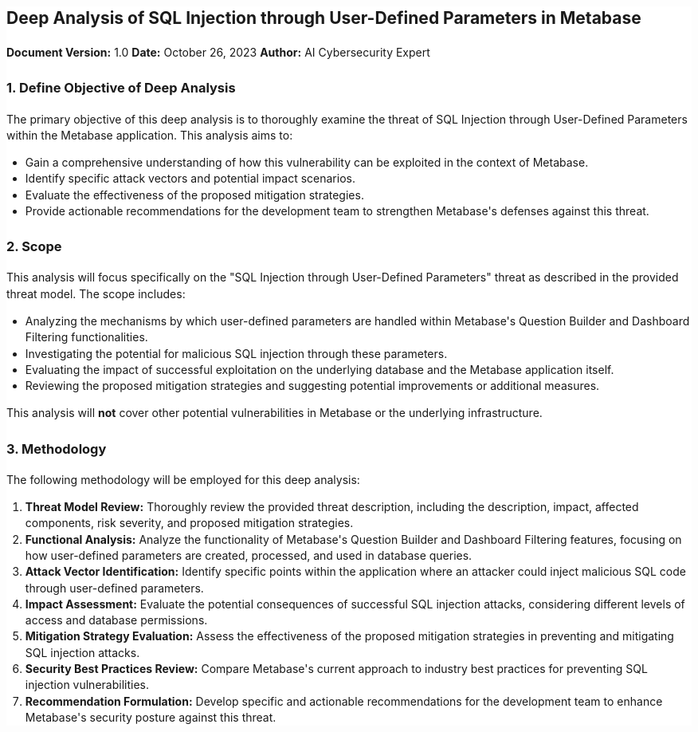## Deep Analysis of SQL Injection through User-Defined Parameters in Metabase

**Document Version:** 1.0
**Date:** October 26, 2023
**Author:** AI Cybersecurity Expert

### 1. Define Objective of Deep Analysis

The primary objective of this deep analysis is to thoroughly examine the threat of SQL Injection through User-Defined Parameters within the Metabase application. This analysis aims to:

*   Gain a comprehensive understanding of how this vulnerability can be exploited in the context of Metabase.
*   Identify specific attack vectors and potential impact scenarios.
*   Evaluate the effectiveness of the proposed mitigation strategies.
*   Provide actionable recommendations for the development team to strengthen Metabase's defenses against this threat.

### 2. Scope

This analysis will focus specifically on the "SQL Injection through User-Defined Parameters" threat as described in the provided threat model. The scope includes:

*   Analyzing the mechanisms by which user-defined parameters are handled within Metabase's Question Builder and Dashboard Filtering functionalities.
*   Investigating the potential for malicious SQL injection through these parameters.
*   Evaluating the impact of successful exploitation on the underlying database and the Metabase application itself.
*   Reviewing the proposed mitigation strategies and suggesting potential improvements or additional measures.

This analysis will **not** cover other potential vulnerabilities in Metabase or the underlying infrastructure.

### 3. Methodology

The following methodology will be employed for this deep analysis:

1. **Threat Model Review:**  Thoroughly review the provided threat description, including the description, impact, affected components, risk severity, and proposed mitigation strategies.
2. **Functional Analysis:** Analyze the functionality of Metabase's Question Builder and Dashboard Filtering features, focusing on how user-defined parameters are created, processed, and used in database queries.
3. **Attack Vector Identification:** Identify specific points within the application where an attacker could inject malicious SQL code through user-defined parameters.
4. **Impact Assessment:**  Evaluate the potential consequences of successful SQL injection attacks, considering different levels of access and database permissions.
5. **Mitigation Strategy Evaluation:**  Assess the effectiveness of the proposed mitigation strategies in preventing and mitigating SQL injection attacks.
6. **Security Best Practices Review:**  Compare Metabase's current approach to industry best practices for preventing SQL injection vulnerabilities.
7. **Recommendation Formulation:**  Develop specific and actionable recommendations for the development team to enhance Metabase's security posture against this threat.
